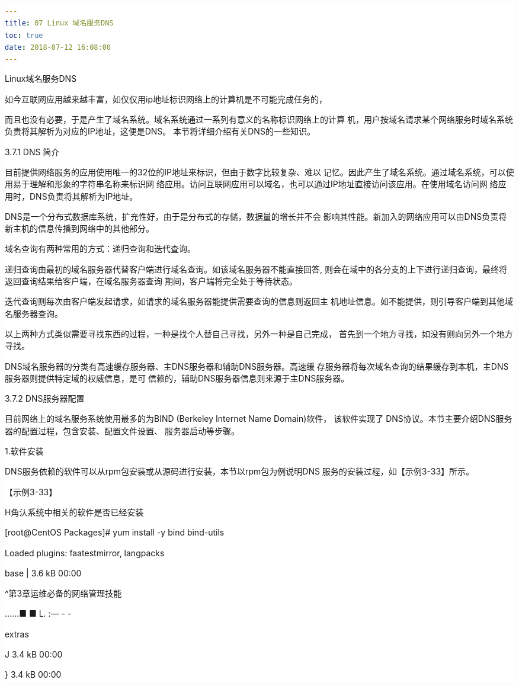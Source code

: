 ```yaml
---
title: 07 Linux 域名服务DNS
toc: true
date: 2018-07-12 16:08:00
---
```


Linux域名服务DNS

如今互联网应用越来越丰富，如仅仅用ip地址标识网络上的计算机是不可能完成任务的，

而且也没有必要，于是产生了域名系统。域名系统通过一系列有意义的名称标识网络上的计算 机，用户按域名请求某个网络服务时域名系统负责将其解析为对应的IP地址，这便是DNS。 本节将详细介绍有关DNS的一些知识。

3.7.1    DNS 简介

目前提供网络服务的应用使用唯一的32位的IP地址来标识，但由于数字比较复杂、难以 记忆。因此产生了域名系统。通过域名系统，可以使用易于理解和形象的字符串名称来标识网 络应用。访问互联网应用可以域名，也可以通过IP地址直接访问该应用。在使用域名访问网 络应用时，DNS负责将其解析为IP地址。

DNS是一个分布式数据库系统，扩充性好，由于是分布式的存储，数据量的增长并不会 影响其性能。新加入的网络应用可以由DNS负责将新主机的信息传播到网络中的其他部分。

域名查询有两种常用的方式：递归查询和迭代査询。

递归查询由最初的域名服务器代替客户端进行域名查询。如该域名服务器不能直接回答, 则会在域中的各分支的上下进行递归查询，最终将返回查询结果给客户端，在域名服务器查询 期间，客户端将完全处于等待状态。

迭代查询则每次由客户端发起请求，如请求的域名服务器能提供需要查询的信息则返回主 机地址信息。如不能提供，则引导客户端到其他域名服务器查询。

以上两种方式类似需要寻找东西的过程，一种是找个人替自己寻找，另外一种是自己完成， 首先到一个地方寻找，如没有则向另外一个地方寻找。

DNS域名服务器的分类有高速缓存服务器、主DNS服务器和辅助DNS服务器。高速缓 存服务器将每次域名查询的结果缓存到本机，主DNS服务器则提供特定域的权威信息，是可 信赖的，辅助DNS服务器信息则来源于主DNS服务器。

3.7.2    DNS服务器配置

目前网络上的域名服务系统使用最多的为BIND (Berkeley Internet Name Domain)软件， 该软件实现了 DNS协议。本节主要介绍DNS服务器的配置过程，包含安装、配置文件设置、 服务器启动等步骤。

1.软件安装

DNS服务依赖的软件可以从rpm包安装或从源码进行安装，本节以rpm包为例说明DNS 服务的安装过程，如【示例3-33】所示。

【示例3-33】

H角汄系统中相关的软件是否已经安装

[root@CentOS Packages]# yum install -y bind bind-utils

Loaded plugins: faatestmirror, langpacks

base    | 3.6 kB 00:00

^第3章运维必备的网络管理技能

……■ ■ L. :— - -

extras

J 3.4 kB    00:00

} 3.4 kB 00:00


